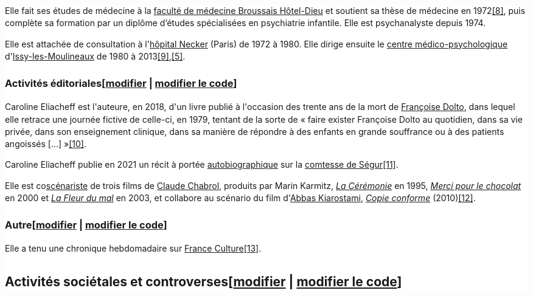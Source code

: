 Elle fait ses études de médecine à la [faculté de médecine Broussais Hôtel-Dieu](https://fr.wikipedia.org/wiki/Unit%C3%A9_de_formation_et_de_recherche_de_m%C3%A9decine_de_l%27universit%C3%A9_Paris-Descartes "Unité de formation et de recherche de médecine de l'université Paris-Descartes") et soutient sa thèse de médecine en 1972[\[8\]](https://fr.wikipedia.org/wiki/Caroline_Eliacheff#cite_note-8), puis complète sa formation par un diplôme d’études spécialisées en psychiatrie infantile. Elle est psychanalyste depuis 1974.

Elle est attachée de consultation à l'[hôpital Necker](https://fr.wikipedia.org/wiki/H%C3%B4pital_Necker-Enfants_malades "Hôpital Necker-Enfants malades") (Paris) de 1972 à 1980. Elle dirige ensuite le [centre médico-psychologique](https://fr.wikipedia.org/wiki/Centre_m%C3%A9dico-psychologique "Centre médico-psychologique") d'[Issy-les-Moulineaux](https://fr.wikipedia.org/wiki/Issy-les-Moulineaux "Issy-les-Moulineaux") de 1980 à 2013[\[9\]](https://fr.wikipedia.org/wiki/Caroline_Eliacheff#cite_note-Fig-9),[\[5\]](https://fr.wikipedia.org/wiki/Caroline_Eliacheff#cite_note-:1-5).

### Activités éditoriales\[[modifier](https://fr.wikipedia.org/w/index.php?title=Caroline_Eliacheff&veaction=edit&section=4 "Modifier la section : Activités éditoriales") | [modifier le code](https://fr.wikipedia.org/w/index.php?title=Caroline_Eliacheff&action=edit&section=4 "Modifier la section : Activités éditoriales")\]

Caroline Eliacheff est l'auteure, en 2018, d'un livre publié à l'occasion des trente ans de la mort de [Françoise Dolto](https://fr.wikipedia.org/wiki/Fran%C3%A7oise_Dolto "Françoise Dolto"), dans lequel elle retrace une journée fictive de celle-ci, en 1979, tentant de la sorte de « faire exister Françoise Dolto au quotidien, dans sa vie privée, dans son enseignement clinique, dans sa manière de répondre à des enfants en grande souffrance ou à des patients angoissés \[…\] »[\[10\]](https://fr.wikipedia.org/wiki/Caroline_Eliacheff#cite_note-10).

Caroline Eliacheff publie en 2021 un récit à portée [autobiographique](https://fr.wikipedia.org/wiki/Autobiographie "Autobiographie") sur la [comtesse de Ségur](https://fr.wikipedia.org/wiki/Comtesse_de_S%C3%A9gur "Comtesse de Ségur")[\[11\]](https://fr.wikipedia.org/wiki/Caroline_Eliacheff#cite_note-11).

Elle est co[scénariste](https://fr.wikipedia.org/wiki/Sc%C3%A9nariste "Scénariste") de trois films de [Claude Chabrol](https://fr.wikipedia.org/wiki/Claude_Chabrol "Claude Chabrol"), produits par Marin Karmitz, *[La Cérémonie](https://fr.wikipedia.org/wiki/La_C%C3%A9r%C3%A9monie_(film,_1995) "La Cérémonie (film, 1995)")* en 1995, *[Merci pour le chocolat](https://fr.wikipedia.org/wiki/Merci_pour_le_chocolat "Merci pour le chocolat")* en 2000 et *[La Fleur du mal](https://fr.wikipedia.org/wiki/La_Fleur_du_mal "La Fleur du mal")* en 2003, et collabore au scénario du film d'[Abbas Kiarostami](https://fr.wikipedia.org/wiki/Abbas_Kiarostami "Abbas Kiarostami"), *[Copie conforme](https://fr.wikipedia.org/wiki/Copie_conforme_(film,_2010) "Copie conforme (film, 2010)")* (2010)[\[12\]](https://fr.wikipedia.org/wiki/Caroline_Eliacheff#cite_note-12).

### Autre\[[modifier](https://fr.wikipedia.org/w/index.php?title=Caroline_Eliacheff&veaction=edit&section=5 "Modifier la section : Autre") | [modifier le code](https://fr.wikipedia.org/w/index.php?title=Caroline_Eliacheff&action=edit&section=5 "Modifier la section : Autre")\]

Elle a tenu une chronique hebdomadaire sur [France Culture](https://fr.wikipedia.org/wiki/France_Culture "France Culture")[\[13\]](https://fr.wikipedia.org/wiki/Caroline_Eliacheff#cite_note-13).

## Activités sociétales et controverses\[[modifier](https://fr.wikipedia.org/w/index.php?title=Caroline_Eliacheff&veaction=edit&section=6 "Modifier la section : Activités sociétales et controverses") | [modifier le code](https://fr.wikipedia.org/w/index.php?title=Caroline_Eliacheff&action=edit&section=6 "Modifier la section : Activités sociétales et controverses")\]

